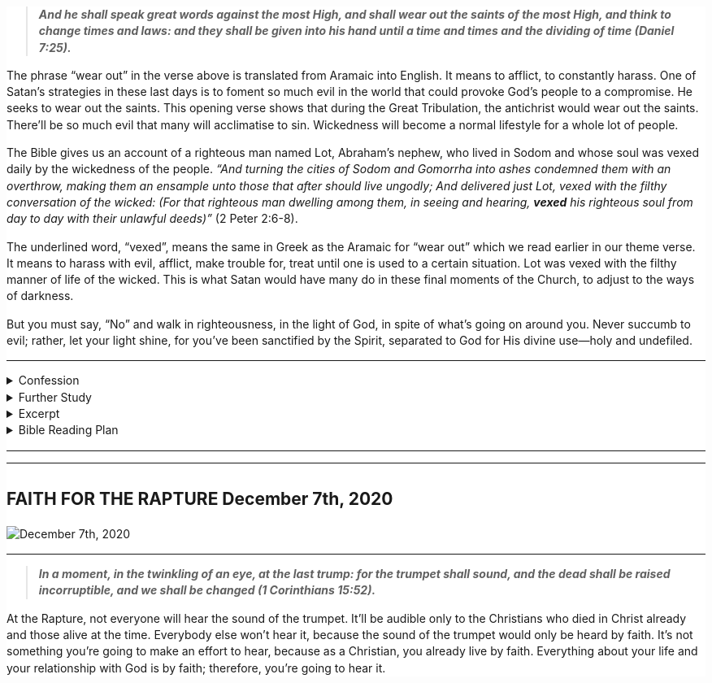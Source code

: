 >***And he shall speak great words against the most High, and shall wear out the saints of the most High, and think to change times and laws: and they shall be given into his hand until a time and times and the dividing of time (Daniel 7:25\).***

The phrase “wear out” in the verse above is translated from Aramaic into English. It means to afflict, to constantly harass. One of Satan’s strategies in these last days is to foment so much evil in the world that could provoke God’s people to a compromise. He seeks to wear out the saints. This opening verse shows that during the Great Tribulation, the antichrist would wear out the saints. There’ll be so much evil that many will acclimatise to sin. Wickedness will become a normal lifestyle for a whole lot of people.

The Bible gives us an account of a righteous man named Lot, Abraham’s nephew, who lived in Sodom and whose soul was vexed daily by the wickedness of the people. *“And turning the cities of Sodom and Gomorrha into ashes condemned them with an overthrow, making them an ensample unto those that after should live ungodly; And delivered just Lot, vexed with the filthy conversation of the wicked: (For that righteous man dwelling among them, in seeing and hearing, **vexed** his righteous soul from day to day with their unlawful deeds)”* (2 Peter 2:6\-8\).

The underlined word, “vexed”, means the same in Greek as the Aramaic for “wear out” which we read earlier in our theme verse. It means to harass with evil, afflict, make trouble for, treat until one is used to a certain situation. Lot was vexed with the filthy manner of life of the wicked. This is what Satan would have many do in these final moments of the Church, to adjust to the ways of darkness.

But you must say, “No” and walk in righteousness, in the light of God, in spite of what’s going on around you. Never succumb to evil; rather, let your light shine, for you’ve been sanctified by the Spirit, separated to God for His divine use—holy and undefiled.



---  
<details><summary>Confession</summary></details>

<details><summary>Further Study</summary></details>

<details><summary>Excerpt</summary></details>

<details><summary>Bible Reading Plan</summary></details>

---
---

## FAITH FOR THE RAPTURE December 7th, 2020
![December 7th, 2020](https://rhapsodyofrealities.b-cdn.net/app/dailyarticle/day-7-faith-for-the-rapture.jpg)

 ---

>***In a moment, in the twinkling of an eye, at the last trump: for the trumpet shall sound, and the dead shall be raised incorruptible, and we shall be changed (1 Corinthians 15:52\).***

At the Rapture, not everyone will hear the sound of the trumpet. It’ll be audible only to the Christians who died in Christ already and those alive at the time. Everybody else won’t hear it, because the sound of the trumpet would only be heard by faith. It’s not something you’re going to make an effort to hear, because as a Christian, you already live by faith. Everything about your life and your relationship with God is by faith; therefore, you’re going to hear it.
